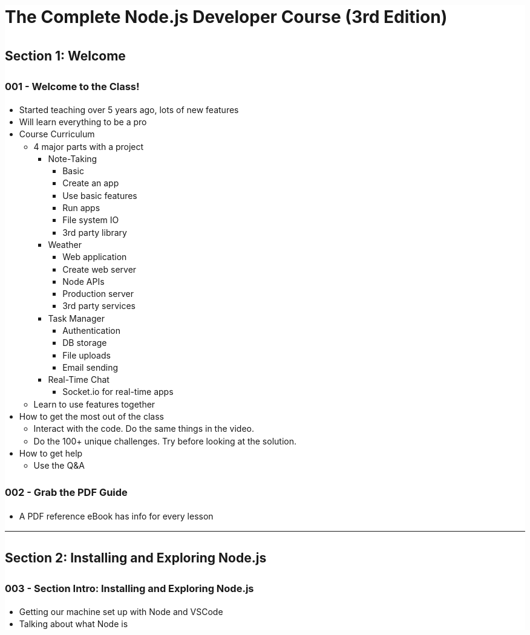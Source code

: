 # The Complete Node.js Developer Course (3rd Edition)

## Section 1: Welcome

### 001 - Welcome to the Class!

- Started teaching over 5 years ago, lots of new features
- Will learn everything to be a pro
- Course Curriculum
  - 4 major parts with a project
    - Note-Taking
      - Basic
      - Create an app
      - Use basic features
      - Run apps
      - File system IO
      - 3rd party library
    - Weather
      - Web application
      - Create web server
      - Node APIs
      - Production server
      - 3rd party services
    - Task Manager
      - Authentication
      - DB storage
      - File uploads
      - Email sending
    - Real-Time Chat
      - Socket.io for real-time apps
  - Learn to use features together
- How to get the most out of the class
  - Interact with the code. Do the same things in the video.
  - Do the 100+ unique challenges. Try before looking at the solution.
- How to get help
  - Use the Q&A

### 002 - Grab the PDF Guide

- A PDF reference eBook has info for every lesson

---

## Section 2: Installing and Exploring Node.js

### 003 - Section Intro: Installing and Exploring Node.js

- Getting our machine set up with Node and VSCode
- Talking about what Node is
